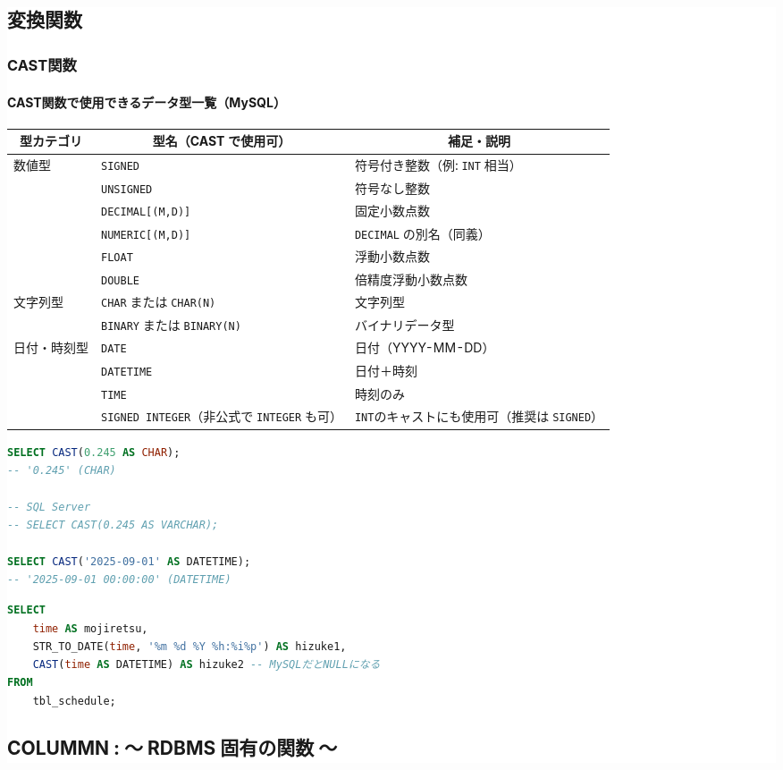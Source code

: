 ## 変換関数

### CAST関数

#### CAST関数で使用できるデータ型一覧（MySQL）

| 型カテゴリ  | 型名（CAST で使用可）                       | 補足・説明                         |
| ------ | ----------------------------------- | ----------------------------- |
| 数値型    | `SIGNED`                            | 符号付き整数（例: `INT` 相当）           |
|        | `UNSIGNED`                          | 符号なし整数                        |
|        | `DECIMAL[(M,D)]`                    | 固定小数点数                        |
|        | `NUMERIC[(M,D)]`                    | `DECIMAL` の別名（同義）             |
|        | `FLOAT`                             | 浮動小数点数                        |
|        | `DOUBLE`                            | 倍精度浮動小数点数                     |
| 文字列型   | `CHAR` または `CHAR(N)`                | 文字列型                          |
|        | `BINARY` または `BINARY(N)`            | バイナリデータ型                      |
| 日付・時刻型 | `DATE`                              | 日付（YYYY-MM-DD）                |
|        | `DATETIME`                          | 日付＋時刻                         |
|        | `TIME`                              | 時刻のみ                          |
|        | `SIGNED INTEGER`（非公式で `INTEGER` も可） | `INT`のキャストにも使用可（推奨は `SIGNED`） |


```sql
SELECT CAST(0.245 AS CHAR);
-- '0.245' (CHAR)

-- SQL Server
-- SELECT CAST(0.245 AS VARCHAR);

SELECT CAST('2025-09-01' AS DATETIME);
-- '2025-09-01 00:00:00' (DATETIME)
``` 

```sql
SELECT
    time AS mojiretsu,
    STR_TO_DATE(time, '%m %d %Y %h:%i%p') AS hizuke1,
    CAST(time AS DATETIME) AS hizuke2 -- MySQLだとNULLになる
FROM
    tbl_schedule;
```

## COLUMMN : ～ RDBMS 固有の関数 ～
